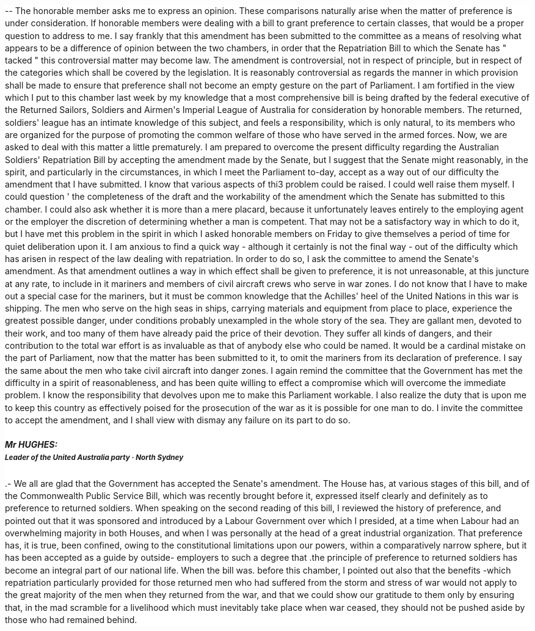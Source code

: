 -- The honorable member asks me to express an opinion. These comparisons naturally arise when the matter of preference is under consideration. If honorable members were dealing with a bill to grant preference to certain classes, that would be a proper question to address to me. I say frankly that this amendment has been submitted to the committee as a means of resolving what appears to be a difference of opinion between the two chambers, in order that the Repatriation  Bill to which the Senate has " tacked " this controversial matter may become law. The amendment is controversial, not in respect of principle, but in respect of the categories which shall be covered by the legislation. It is reasonably controversial as regards the manner in which provision shall be made to ensure that preference shall not become an empty gesture on the part of Parliament. I am fortified in the view which I put to this chamber last week by my knowledge that a most comprehensive bill is being drafted by the federal executive of the Returned Sailors, Soldiers and Airmen's Imperial League of Australia for consideration by honorable members. The returned, soldiers' league has an intimate knowledge of this subject, and feels a responsibility, which is only natural, to its members who are organized for the purpose of promoting the common welfare of those who have served in the armed forces. Now, we are asked to deal with this matter a little prematurely. I am prepared to overcome the present difficulty regarding the Australian Soldiers' Repatriation Bill by accepting the amendment made by the Senate, but I suggest that the Senate might reasonably, in the spirit, and particularly in the circumstances, in which I meet the Parliament to-day, accept as a way out of our difficulty the amendment that I have submitted. I know that various aspects of thi3 problem could be raised. I could well raise them myself. I could question ' the completeness of the draft and the workability of the amendment which the Senate has submitted to this chamber. I could also ask whether it is more than a mere placard, because it unfortunately leaves entirely to the employing agent or the employer the discretion of determining whether a man is competent. That may not be a satisfactory way in which to do it, but I have met this problem in the spirit in which I asked honorable members on Friday to give themselves a period of time for quiet deliberation upon it. I am anxious to find a quick way - although it certainly is not the final way - out of the difficulty which has arisen in respect of the law dealing with repatriation. In order to do so, I ask the committee to amend the Senate's amendment. As that amendment outlines a way in which effect shall be given to preference, it is not unreasonable, at this juncture at any rate, to include in it mariners and members of civil aircraft crews who serve in war zones. I do not know that I have to make out a special case for the mariners, but it must be common knowledge that the Achilles' heel of the United Nations in this war is shipping. The men who serve on the high seas in ships, carrying materials and equipment from place to place, experience the greatest possible danger, under conditions probably unexampled in the whole story of the sea. They are gallant men, devoted to their work, and too many of them have already paid the price of their devotion. They suffer all kinds of dangers, and their contribution to the total war effort is as invaluable as that of anybody else who could be named. It would be a cardinal mistake on the part of Parliament, now that the matter has been submitted to it, to omit the mariners from its declaration of preference. I say the same about the men who take civil aircraft into danger zones. I again remind the committee that the Government has met the difficulty in a spirit of reasonableness, and has been quite willing to effect a compromise which will overcome the immediate problem. I know the responsibility that devolves upon me to make this Parliament workable. I also realize the duty that is upon me to keep this country as effectively poised for the prosecution of the war as it is possible for one man to do. I invite the committee to accept the amendment, and I shall view with dismay any failure on its part to do so. 

##### Mr HUGHES:<br><small class="text-muted">Leader of the United Australia party &middot; North Sydney</small>

.- We all are glad that the Government has accepted the Senate's amendment. The House has, at various stages of this bill, and of the Commonwealth Public Service Bill, which was recently brought before it, expressed itself clearly and definitely as to preference to returned soldiers. When speaking on the second reading of this bill, I reviewed the history of preference, and pointed out that it was sponsored and introduced by a Labour Government over which I presided, at a time when Labour had an overwhelming majority in both Houses, and when I was personally at the head of a great industrial organization. That preference has, it is true, been confined, owing to the constitutional limitations upon our powers, within a comparatively narrow sphere, but it has been accepted as a guide by outside- employers to such a degree that .the principle of preference to returned soldiers has become an integral part of our national life. When the bill was. before this chamber, I pointed out also that the benefits -which repatriation particularly provided for those returned men who had suffered from the storm and stress of war would not apply to the great majority of the men when they returned from the war, and that we could show our gratitude to them only by ensuring that, in the mad scramble for a livelihood which must inevitably take place when war ceased, they should not be pushed aside by those who had remained behind. 
